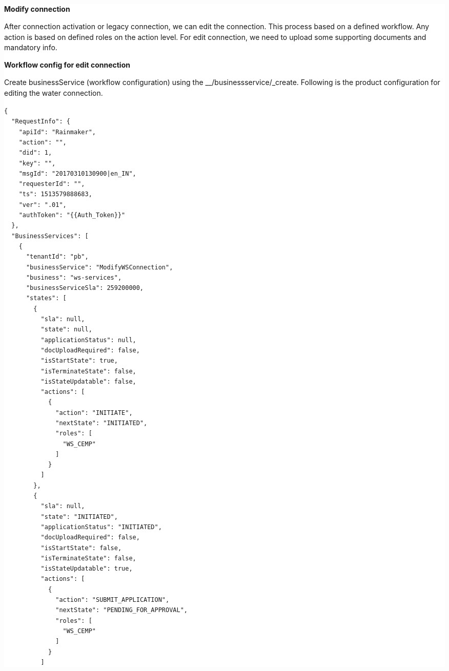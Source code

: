 **Modify connection**

After connection activation or legacy connection, we can edit the connection. This process based on a defined workflow. Any action is based on defined roles on the action level. For edit connection, we need to upload some supporting documents and mandatory info.

**Workflow config for edit connection**

Create businessService \(workflow configuration\) using the  __/businessservice/\_create. Following is the product configuration for editing the water connection.

```text
{
  "RequestInfo": {
    "apiId": "Rainmaker",
    "action": "",
    "did": 1,
    "key": "",
    "msgId": "20170310130900|en_IN",
    "requesterId": "",
    "ts": 1513579888683,
    "ver": ".01",
    "authToken": "{{Auth_Token}}"
  },
  "BusinessServices": [
    {
      "tenantId": "pb",
      "businessService": "ModifyWSConnection",
      "business": "ws-services",
      "businessServiceSla": 259200000,
      "states": [
        {
          "sla": null,
          "state": null,
          "applicationStatus": null,
          "docUploadRequired": false,
          "isStartState": true,
          "isTerminateState": false,
          "isStateUpdatable": false,
          "actions": [
            {
              "action": "INITIATE",
              "nextState": "INITIATED",
              "roles": [
                "WS_CEMP"
              ]
            }
          ]
        },
        {
          "sla": null,
          "state": "INITIATED",
          "applicationStatus": "INITIATED",
          "docUploadRequired": false,
          "isStartState": false,
          "isTerminateState": false,
          "isStateUpdatable": true,
          "actions": [
            {
              "action": "SUBMIT_APPLICATION",
              "nextState": "PENDING_FOR_APPROVAL",
              "roles": [
                "WS_CEMP"
              ]
            }
          ]
```